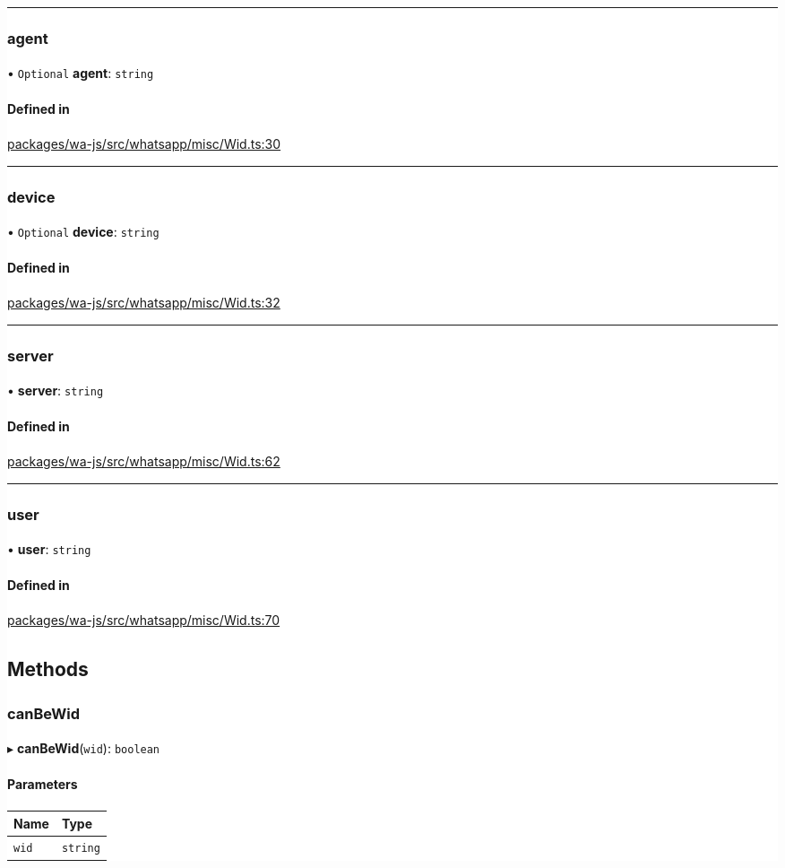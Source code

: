 ___

### agent

• `Optional` **agent**: `string`

#### Defined in

[packages/wa-js/src/whatsapp/misc/Wid.ts:30](https://github.com/wppconnect-team/wa-js/blob/main/src/whatsapp/misc/Wid.ts#L30)

___

### device

• `Optional` **device**: `string`

#### Defined in

[packages/wa-js/src/whatsapp/misc/Wid.ts:32](https://github.com/wppconnect-team/wa-js/blob/main/src/whatsapp/misc/Wid.ts#L32)

___

### server

• **server**: `string`

#### Defined in

[packages/wa-js/src/whatsapp/misc/Wid.ts:62](https://github.com/wppconnect-team/wa-js/blob/main/src/whatsapp/misc/Wid.ts#L62)

___

### user

• **user**: `string`

#### Defined in

[packages/wa-js/src/whatsapp/misc/Wid.ts:70](https://github.com/wppconnect-team/wa-js/blob/main/src/whatsapp/misc/Wid.ts#L70)

## Methods

### canBeWid

▸ **canBeWid**(`wid`): `boolean`

#### Parameters

| Name | Type |
| :------ | :------ |
| `wid` | `string` |
